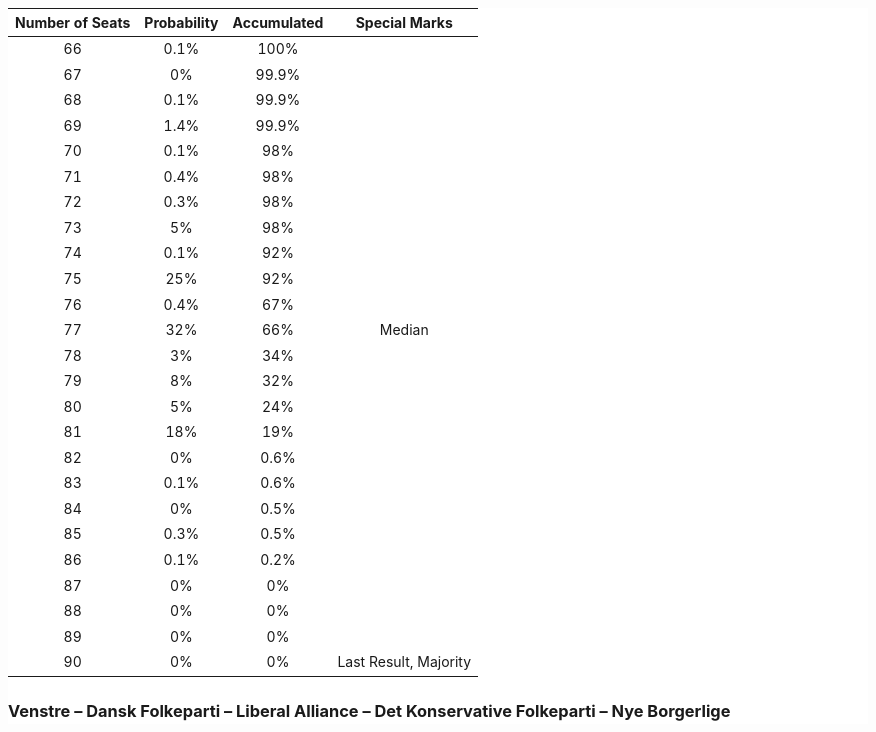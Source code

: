 | Number of Seats | Probability | Accumulated | Special Marks |
|:---------------:|:-----------:|:-----------:|:-------------:|
| 66 | 0.1% | 100% |  |
| 67 | 0% | 99.9% |  |
| 68 | 0.1% | 99.9% |  |
| 69 | 1.4% | 99.9% |  |
| 70 | 0.1% | 98% |  |
| 71 | 0.4% | 98% |  |
| 72 | 0.3% | 98% |  |
| 73 | 5% | 98% |  |
| 74 | 0.1% | 92% |  |
| 75 | 25% | 92% |  |
| 76 | 0.4% | 67% |  |
| 77 | 32% | 66% | Median |
| 78 | 3% | 34% |  |
| 79 | 8% | 32% |  |
| 80 | 5% | 24% |  |
| 81 | 18% | 19% |  |
| 82 | 0% | 0.6% |  |
| 83 | 0.1% | 0.6% |  |
| 84 | 0% | 0.5% |  |
| 85 | 0.3% | 0.5% |  |
| 86 | 0.1% | 0.2% |  |
| 87 | 0% | 0% |  |
| 88 | 0% | 0% |  |
| 89 | 0% | 0% |  |
| 90 | 0% | 0% | Last Result, Majority |

### Venstre – Dansk Folkeparti – Liberal Alliance – Det Konservative Folkeparti – Nye Borgerlige
